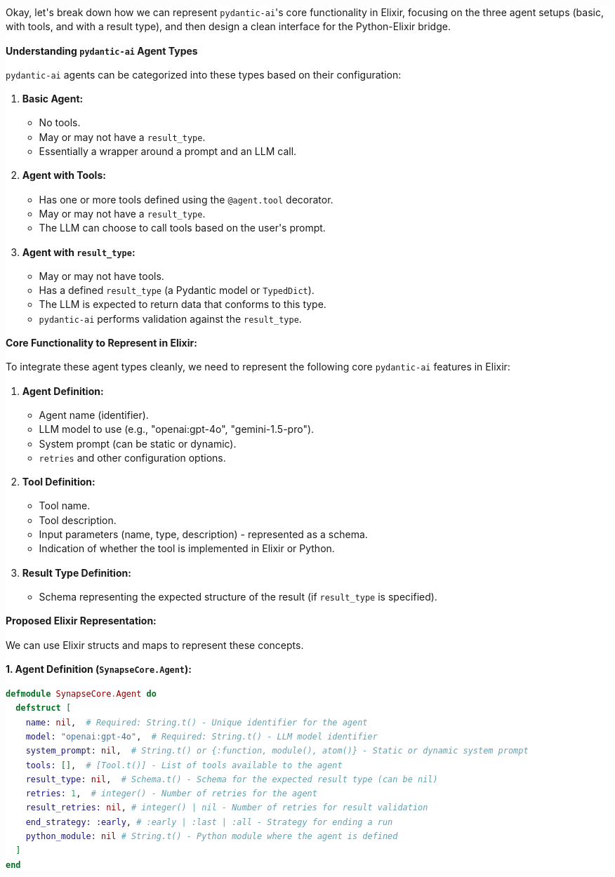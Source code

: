 Okay, let's break down how we can represent `pydantic-ai`'s core functionality in Elixir, focusing on the three agent setups (basic, with tools, and with a result type), and then design a clean interface for the Python-Elixir bridge.

**Understanding `pydantic-ai` Agent Types**

`pydantic-ai` agents can be categorized into these types based on their configuration:

1. **Basic Agent:**
    *   No tools.
    *   May or may not have a `result_type`.
    *   Essentially a wrapper around a prompt and an LLM call.

2. **Agent with Tools:**
    *   Has one or more tools defined using the `@agent.tool` decorator.
    *   May or may not have a `result_type`.
    *   The LLM can choose to call tools based on the user's prompt.

3. **Agent with `result_type`:**
    *   May or may not have tools.
    *   Has a defined `result_type` (a Pydantic model or `TypedDict`).
    *   The LLM is expected to return data that conforms to this type.
    *   `pydantic-ai` performs validation against the `result_type`.

**Core Functionality to Represent in Elixir:**

To integrate these agent types cleanly, we need to represent the following core `pydantic-ai` features in Elixir:

1. **Agent Definition:**
    *   Agent name (identifier).
    *   LLM model to use (e.g., "openai:gpt-4o", "gemini-1.5-pro").
    *   System prompt (can be static or dynamic).
    *   `retries` and other configuration options.

2. **Tool Definition:**
    *   Tool name.
    *   Tool description.
    *   Input parameters (name, type, description) - represented as a schema.
    *   Indication of whether the tool is implemented in Elixir or Python.

3. **Result Type Definition:**
    *   Schema representing the expected structure of the result (if `result_type` is specified).

**Proposed Elixir Representation:**

We can use Elixir structs and maps to represent these concepts.

**1. Agent Definition (`SynapseCore.Agent`):**

```elixir
defmodule SynapseCore.Agent do
  defstruct [
    name: nil,  # Required: String.t() - Unique identifier for the agent
    model: "openai:gpt-4o",  # Required: String.t() - LLM model identifier
    system_prompt: nil,  # String.t() or {:function, module(), atom()} - Static or dynamic system prompt
    tools: [],  # [Tool.t()] - List of tools available to the agent
    result_type: nil,  # Schema.t() - Schema for the expected result type (can be nil)
    retries: 1,  # integer() - Number of retries for the agent
    result_retries: nil, # integer() | nil - Number of retries for result validation
    end_strategy: :early, # :early | :last | :all - Strategy for ending a run
    python_module: nil # String.t() - Python module where the agent is defined
  ]
end
```
